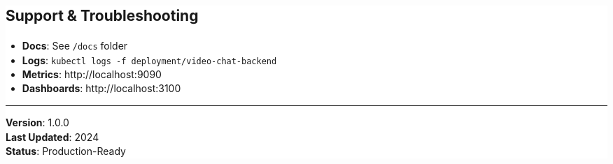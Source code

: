 
## Support & Troubleshooting

- **Docs**: See `/docs` folder
- **Logs**: `kubectl logs -f deployment/video-chat-backend`
- **Metrics**: http://localhost:9090
- **Dashboards**: http://localhost:3100

---

**Version**: 1.0.0  
**Last Updated**: 2024  
**Status**: Production-Ready
